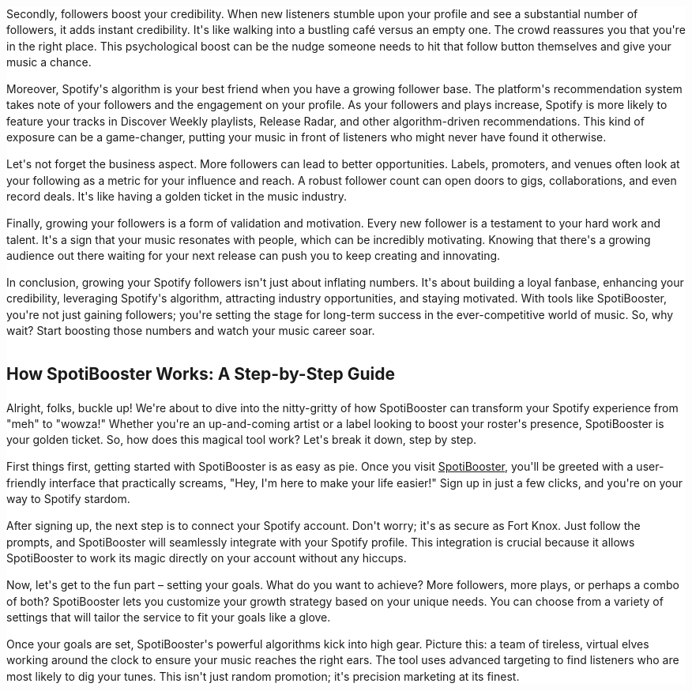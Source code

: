 Secondly, followers boost your credibility. When new listeners stumble upon your profile and see a substantial number of followers, it adds instant credibility. It's like walking into a bustling café versus an empty one. The crowd reassures you that you're in the right place. This psychological boost can be the nudge someone needs to hit that follow button themselves and give your music a chance.

Moreover, Spotify's algorithm is your best friend when you have a growing follower base. The platform's recommendation system takes note of your followers and the engagement on your profile. As your followers and plays increase, Spotify is more likely to feature your tracks in Discover Weekly playlists, Release Radar, and other algorithm-driven recommendations. This kind of exposure can be a game-changer, putting your music in front of listeners who might never have found it otherwise.



Let's not forget the business aspect. More followers can lead to better opportunities. Labels, promoters, and venues often look at your following as a metric for your influence and reach. A robust follower count can open doors to gigs, collaborations, and even record deals. It's like having a golden ticket in the music industry.

Finally, growing your followers is a form of validation and motivation. Every new follower is a testament to your hard work and talent. It's a sign that your music resonates with people, which can be incredibly motivating. Knowing that there's a growing audience out there waiting for your next release can push you to keep creating and innovating.

In conclusion, growing your Spotify followers isn't just about inflating numbers. It's about building a loyal fanbase, enhancing your credibility, leveraging Spotify's algorithm, attracting industry opportunities, and staying motivated. With tools like SpotiBooster, you're not just gaining followers; you're setting the stage for long-term success in the ever-competitive world of music. So, why wait? Start boosting those numbers and watch your music career soar.

## How SpotiBooster Works: A Step-by-Step Guide

Alright, folks, buckle up! We're about to dive into the nitty-gritty of how SpotiBooster can transform your Spotify experience from "meh" to "wowza!" Whether you're an up-and-coming artist or a label looking to boost your roster's presence, SpotiBooster is your golden ticket. So, how does this magical tool work? Let's break it down, step by step.

First things first, getting started with SpotiBooster is as easy as pie. Once you visit [SpotiBooster](https://spotibooster.com), you'll be greeted with a user-friendly interface that practically screams, "Hey, I'm here to make your life easier!" Sign up in just a few clicks, and you're on your way to Spotify stardom.

After signing up, the next step is to connect your Spotify account. Don't worry; it's as secure as Fort Knox. Just follow the prompts, and SpotiBooster will seamlessly integrate with your Spotify profile. This integration is crucial because it allows SpotiBooster to work its magic directly on your account without any hiccups.

Now, let's get to the fun part – setting your goals. What do you want to achieve? More followers, more plays, or perhaps a combo of both? SpotiBooster lets you customize your growth strategy based on your unique needs. You can choose from a variety of settings that will tailor the service to fit your goals like a glove.

Once your goals are set, SpotiBooster's powerful algorithms kick into high gear. Picture this: a team of tireless, virtual elves working around the clock to ensure your music reaches the right ears. The tool uses advanced targeting to find listeners who are most likely to dig your tunes. This isn't just random promotion; it's precision marketing at its finest.
